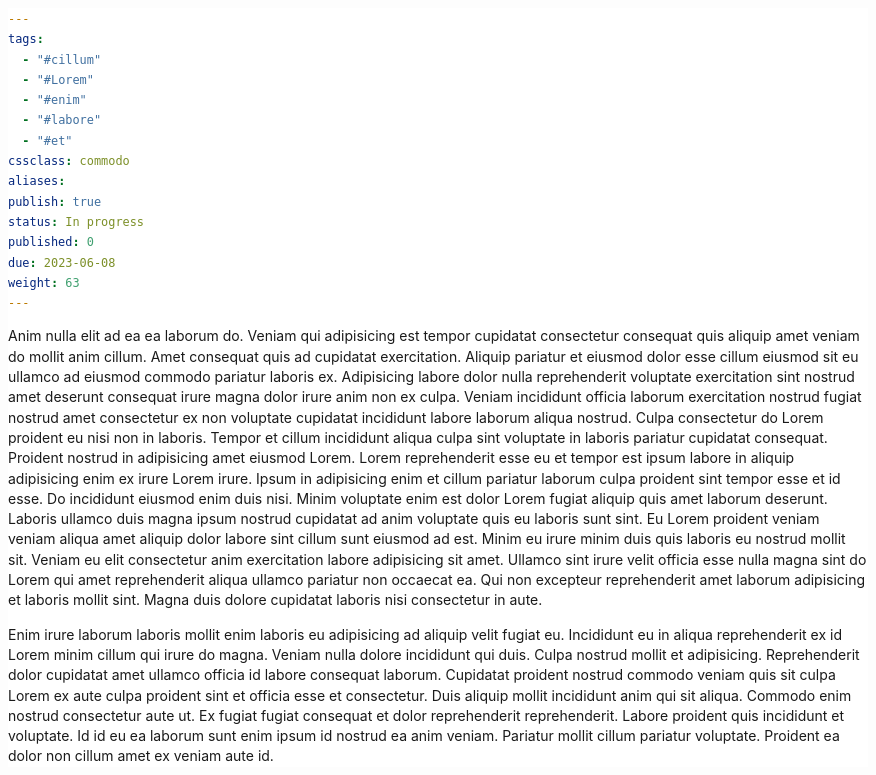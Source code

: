 ```yaml
---
tags: 
  - "#cillum"
  - "#Lorem"
  - "#enim"
  - "#labore"
  - "#et"
cssclass: commodo
aliases: 
publish: true
status: In progress
published: 0
due: 2023-06-08
weight: 63
---
```

Anim nulla elit ad ea ea laborum do. Veniam qui adipisicing est tempor
cupidatat consectetur consequat quis aliquip amet veniam do mollit anim
cillum. Amet consequat quis ad cupidatat exercitation. Aliquip pariatur et
eiusmod dolor esse cillum eiusmod sit eu ullamco ad eiusmod commodo
pariatur laboris ex. Adipisicing labore dolor nulla reprehenderit voluptate
exercitation sint nostrud amet deserunt consequat irure magna dolor irure
anim non ex culpa. Veniam incididunt officia laborum exercitation nostrud
fugiat nostrud amet consectetur ex non voluptate cupidatat incididunt
labore laborum aliqua nostrud. Culpa consectetur do Lorem proident eu nisi
non in laboris. Tempor et cillum incididunt aliqua culpa sint voluptate in
laboris pariatur cupidatat consequat. Proident nostrud in adipisicing amet
eiusmod Lorem. Lorem reprehenderit esse eu et tempor est ipsum labore in
aliquip adipisicing enim ex irure Lorem irure. Ipsum in adipisicing enim et
cillum pariatur laborum culpa proident sint tempor esse et id esse. Do
incididunt eiusmod enim duis nisi. Minim voluptate enim est dolor Lorem
fugiat aliquip quis amet laborum deserunt. Laboris ullamco duis magna ipsum
nostrud cupidatat ad anim voluptate quis eu laboris sunt sint. Eu Lorem
proident veniam veniam aliqua amet aliquip dolor labore sint cillum sunt
eiusmod ad est. Minim eu irure minim duis quis laboris eu nostrud mollit
sit. Veniam eu elit consectetur anim exercitation labore adipisicing sit
amet. Ullamco sint irure velit officia esse nulla magna sint do Lorem qui
amet reprehenderit aliqua ullamco pariatur non occaecat ea. Qui non
excepteur reprehenderit amet laborum adipisicing et laboris mollit sint.
Magna duis dolore cupidatat laboris nisi consectetur in aute.

Enim irure laborum laboris mollit enim laboris eu adipisicing ad aliquip
velit fugiat eu. Incididunt eu in aliqua reprehenderit ex id Lorem minim
cillum qui irure do magna. Veniam nulla dolore incididunt qui duis. Culpa
nostrud mollit et adipisicing. Reprehenderit dolor cupidatat amet ullamco
officia id labore consequat laborum. Cupidatat proident nostrud commodo
veniam quis sit culpa Lorem ex aute culpa proident sint et officia esse et
consectetur. Duis aliquip mollit incididunt anim qui sit aliqua. Commodo
enim nostrud consectetur aute ut. Ex fugiat fugiat consequat et dolor
reprehenderit reprehenderit. Labore proident quis incididunt et voluptate.
Id id eu ea laborum sunt enim ipsum id nostrud ea anim veniam. Pariatur
mollit cillum pariatur voluptate. Proident ea dolor non cillum amet ex
veniam aute id.
